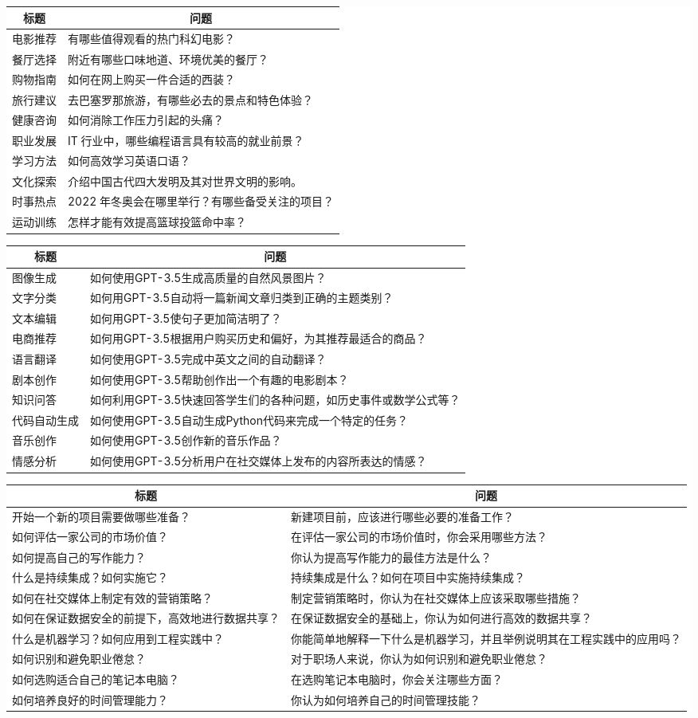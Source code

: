 |标题|问题|
|---|---|
|电影推荐|有哪些值得观看的热门科幻电影？|
|餐厅选择|附近有哪些口味地道、环境优美的餐厅？|
|购物指南|如何在网上购买一件合适的西装？|
|旅行建议|去巴塞罗那旅游，有哪些必去的景点和特色体验？|
|健康咨询|如何消除工作压力引起的头痛？|
|职业发展|IT 行业中，哪些编程语言具有较高的就业前景？|
|学习方法|如何高效学习英语口语？|
|文化探索|介绍中国古代四大发明及其对世界文明的影响。|
|时事热点|2022 年冬奥会在哪里举行？有哪些备受关注的项目？|
|运动训练|怎样才能有效提高篮球投篮命中率？|

| 标题 | 问题 |
| --- | --- |
| 图像生成 | 如何使用GPT-3.5生成高质量的自然风景图片？ |
| 文字分类 | 如何用GPT-3.5自动将一篇新闻文章归类到正确的主题类别？ |
| 文本编辑 | 如何用GPT-3.5使句子更加简洁明了？ |
| 电商推荐 | 如何用GPT-3.5根据用户购买历史和偏好，为其推荐最适合的商品？ |
| 语言翻译 | 如何使用GPT-3.5完成中英文之间的自动翻译？ |
| 剧本创作 | 如何使用GPT-3.5帮助创作出一个有趣的电影剧本？ |
| 知识问答 | 如何利用GPT-3.5快速回答学生们的各种问题，如历史事件或数学公式等？ |
| 代码自动生成 | 如何使用GPT-3.5自动生成Python代码来完成一个特定的任务？ |
| 音乐创作 | 如何使用GPT-3.5创作新的音乐作品？ |
| 情感分析 | 如何使用GPT-3.5分析用户在社交媒体上发布的内容所表达的情感？ |

| 标题 | 问题 |
| ---- | ---- |
| 开始一个新的项目需要做哪些准备？ | 新建项目前，应该进行哪些必要的准备工作？ |
| 如何评估一家公司的市场价值？ | 在评估一家公司的市场价值时，你会采用哪些方法？ |
| 如何提高自己的写作能力？ | 你认为提高写作能力的最佳方法是什么？ |
| 什么是持续集成？如何实施它？ | 持续集成是什么？如何在项目中实施持续集成？ |
| 如何在社交媒体上制定有效的营销策略？ | 制定营销策略时，你认为在社交媒体上应该采取哪些措施？|
| 如何在保证数据安全的前提下，高效地进行数据共享？ | 在保证数据安全的基础上，你认为如何进行高效的数据共享？|
| 什么是机器学习？如何应用到工程实践中？ | 你能简单地解释一下什么是机器学习，并且举例说明其在工程实践中的应用吗？|
| 如何识别和避免职业倦怠？ | 对于职场人来说，你认为如何识别和避免职业倦怠？ |
| 如何选购适合自己的笔记本电脑？ | 在选购笔记本电脑时，你会关注哪些方面？ |
| 如何培养良好的时间管理能力？ | 你认为如何培养自己的时间管理技能？|
